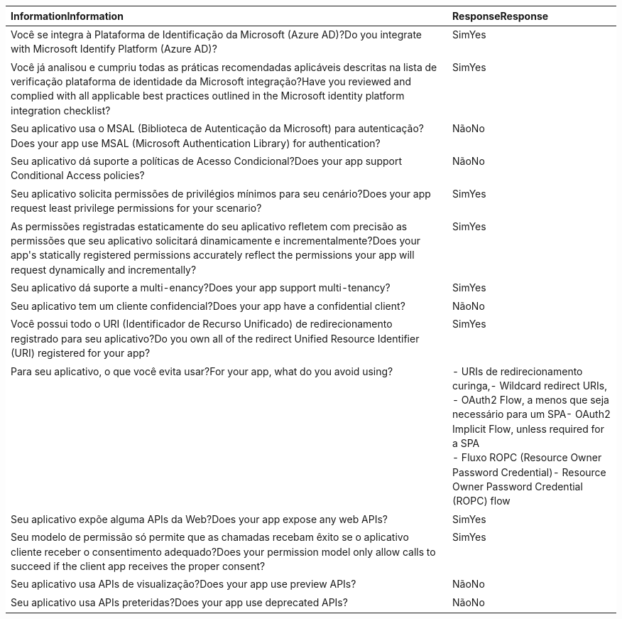| <span data-ttu-id="a541f-176">**Information**</span><span class="sxs-lookup"><span data-stu-id="a541f-176">**Information**</span></span> | <span data-ttu-id="a541f-177">**Response**</span><span class="sxs-lookup"><span data-stu-id="a541f-177">**Response**</span></span> |
|:----------------|:-------------|
| <span data-ttu-id="a541f-178">Você se integra à Plataforma de Identificação da Microsoft (Azure AD)?</span><span class="sxs-lookup"><span data-stu-id="a541f-178">Do you integrate with Microsoft Identify Platform (Azure AD)?</span></span>  | <span data-ttu-id="a541f-179">Sim</span><span class="sxs-lookup"><span data-stu-id="a541f-179">Yes</span></span> |
| <span data-ttu-id="a541f-180">Você já analisou e cumpriu todas as práticas recomendadas aplicáveis descritas na lista de verificação plataforma de identidade da Microsoft integração?</span><span class="sxs-lookup"><span data-stu-id="a541f-180">Have you reviewed and complied with all applicable best practices outlined in the Microsoft identity platform integration checklist?</span></span>  | <span data-ttu-id="a541f-181">Sim</span><span class="sxs-lookup"><span data-stu-id="a541f-181">Yes</span></span> |
| <span data-ttu-id="a541f-182">Seu aplicativo usa o MSAL (Biblioteca de Autenticação da Microsoft) para autenticação?</span><span class="sxs-lookup"><span data-stu-id="a541f-182">Does your app use MSAL (Microsoft Authentication Library) for authentication?</span></span> | <span data-ttu-id="a541f-183">Não</span><span class="sxs-lookup"><span data-stu-id="a541f-183">No</span></span> |
| <span data-ttu-id="a541f-184">Seu aplicativo dá suporte a políticas de Acesso Condicional?</span><span class="sxs-lookup"><span data-stu-id="a541f-184">Does your app support Conditional Access policies?</span></span> | <span data-ttu-id="a541f-185">Não</span><span class="sxs-lookup"><span data-stu-id="a541f-185">No</span></span> |
| <span data-ttu-id="a541f-186">Seu aplicativo solicita permissões de privilégios mínimos para seu cenário?</span><span class="sxs-lookup"><span data-stu-id="a541f-186">Does your app request least privilege permissions for your scenario?</span></span> | <span data-ttu-id="a541f-187">Sim</span><span class="sxs-lookup"><span data-stu-id="a541f-187">Yes</span></span> |
| <span data-ttu-id="a541f-188">As permissões registradas estaticamente do seu aplicativo refletem com precisão as permissões que seu aplicativo solicitará dinamicamente e incrementalmente?</span><span class="sxs-lookup"><span data-stu-id="a541f-188">Does your app's statically registered permissions accurately reflect the permissions your app will request dynamically and incrementally?</span></span> | <span data-ttu-id="a541f-189">Sim</span><span class="sxs-lookup"><span data-stu-id="a541f-189">Yes</span></span> |
| <span data-ttu-id="a541f-190">Seu aplicativo dá suporte a multi-enancy?</span><span class="sxs-lookup"><span data-stu-id="a541f-190">Does your app support multi-tenancy?</span></span> | <span data-ttu-id="a541f-191">Sim</span><span class="sxs-lookup"><span data-stu-id="a541f-191">Yes</span></span> |
| <span data-ttu-id="a541f-192">Seu aplicativo tem um cliente confidencial?</span><span class="sxs-lookup"><span data-stu-id="a541f-192">Does your app have a confidential client?</span></span> | <span data-ttu-id="a541f-193">Não</span><span class="sxs-lookup"><span data-stu-id="a541f-193">No</span></span> |
| <span data-ttu-id="a541f-194">Você possui todo o URI (Identificador de Recurso Unificado) de redirecionamento registrado para seu aplicativo?</span><span class="sxs-lookup"><span data-stu-id="a541f-194">Do you own all of the redirect Unified Resource Identifier (URI) registered for your app?</span></span> | <span data-ttu-id="a541f-195">Sim</span><span class="sxs-lookup"><span data-stu-id="a541f-195">Yes</span></span> |
| <span data-ttu-id="a541f-196">Para seu aplicativo, o que você evita usar?</span><span class="sxs-lookup"><span data-stu-id="a541f-196">For your app, what do you avoid using?</span></span> | <span data-ttu-id="a541f-197">- URIs de redirecionamento curinga,</span><span class="sxs-lookup"><span data-stu-id="a541f-197">- Wildcard redirect URIs,</span></span><br/><span data-ttu-id="a541f-198">- OAuth2 Flow, a menos que seja necessário para um SPA</span><span class="sxs-lookup"><span data-stu-id="a541f-198">- OAuth2 Implicit Flow, unless required for a SPA</span></span><br/><span data-ttu-id="a541f-199">- Fluxo ROPC (Resource Owner Password Credential)</span><span class="sxs-lookup"><span data-stu-id="a541f-199">- Resource Owner Password Credential (ROPC) flow</span></span> |
| <span data-ttu-id="a541f-200">Seu aplicativo expõe alguma APIs da Web?</span><span class="sxs-lookup"><span data-stu-id="a541f-200">Does your app expose any web APIs?</span></span> | <span data-ttu-id="a541f-201">Sim</span><span class="sxs-lookup"><span data-stu-id="a541f-201">Yes</span></span> |
| <span data-ttu-id="a541f-202">Seu modelo de permissão só permite que as chamadas recebam êxito se o aplicativo cliente receber o consentimento adequado?</span><span class="sxs-lookup"><span data-stu-id="a541f-202">Does your permission model only allow calls to succeed if the client app receives the proper consent?</span></span> | <span data-ttu-id="a541f-203">Sim</span><span class="sxs-lookup"><span data-stu-id="a541f-203">Yes</span></span> |
| <span data-ttu-id="a541f-204">Seu aplicativo usa APIs de visualização?</span><span class="sxs-lookup"><span data-stu-id="a541f-204">Does your app use preview APIs?</span></span> | <span data-ttu-id="a541f-205">Não</span><span class="sxs-lookup"><span data-stu-id="a541f-205">No</span></span> |
| <span data-ttu-id="a541f-206">Seu aplicativo usa APIs preteridas?</span><span class="sxs-lookup"><span data-stu-id="a541f-206">Does your app use deprecated APIs?</span></span> | <span data-ttu-id="a541f-207">Não</span><span class="sxs-lookup"><span data-stu-id="a541f-207">No</span></span> |
